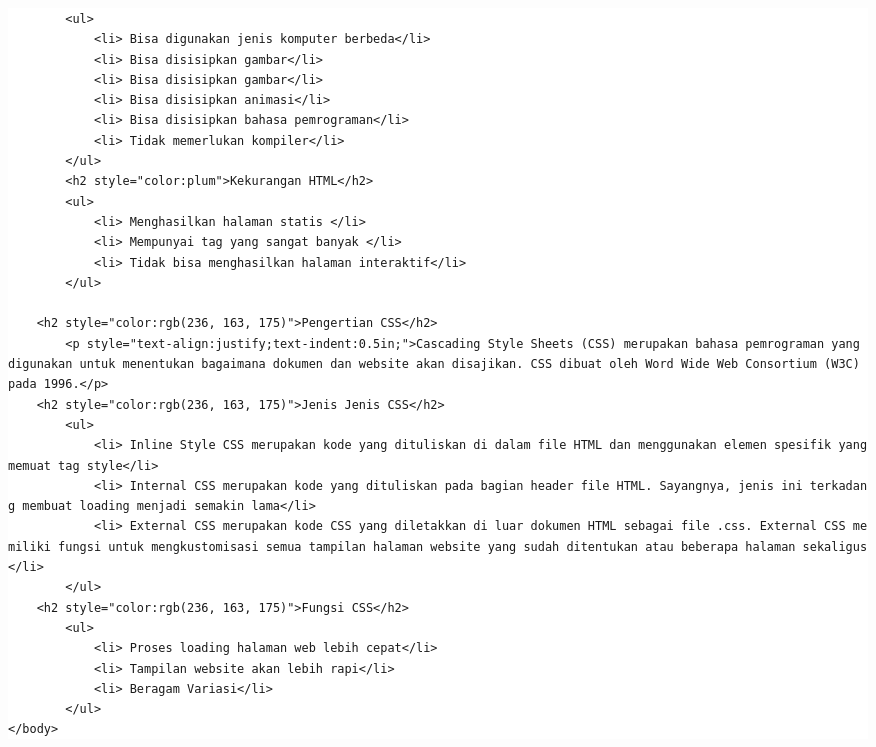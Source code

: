 			<ul>
				<li> Bisa digunakan jenis komputer berbeda</li>
				<li> Bisa disisipkan gambar</li>
				<li> Bisa disisipkan gambar</li>
				<li> Bisa disisipkan animasi</li>
				<li> Bisa disisipkan bahasa pemrograman</li>
				<li> Tidak memerlukan kompiler</li>
			</ul>
			<h2 style="color:plum">Kekurangan HTML</h2>
			<ul>
				<li> Menghasilkan halaman statis </li>
				<li> Mempunyai tag yang sangat banyak </li>
				<li> Tidak bisa menghasilkan halaman interaktif</li>
			</ul>
		
		<h2 style="color:rgb(236, 163, 175)">Pengertian CSS</h2>
			<p style="text-align:justify;text-indent:0.5in;">Cascading Style Sheets (CSS) merupakan bahasa pemrograman yang digunakan untuk menentukan bagaimana dokumen dan website akan disajikan. CSS dibuat oleh Word Wide Web Consortium (W3C) pada 1996.</p>
		<h2 style="color:rgb(236, 163, 175)">Jenis Jenis CSS</h2>
			<ul>
				<li> Inline Style CSS merupakan kode yang dituliskan di dalam file HTML dan menggunakan elemen spesifik yang memuat tag style</li>
				<li> Internal CSS merupakan kode yang dituliskan pada bagian header file HTML. Sayangnya, jenis ini terkadang membuat loading menjadi semakin lama</li>
				<li> External CSS merupakan kode CSS yang diletakkan di luar dokumen HTML sebagai file .css. External CSS memiliki fungsi untuk mengkustomisasi semua tampilan halaman website yang sudah ditentukan atau beberapa halaman sekaligus</li>
			</ul>
		<h2 style="color:rgb(236, 163, 175)">Fungsi CSS</h2>
			<ul>
				<li> Proses loading halaman web lebih cepat</li>
				<li> Tampilan website akan lebih rapi</li>
				<li> Beragam Variasi</li>
			</ul>
	</body>
</html>
<head>
	<style>
		Hr {color:plum;}
		P {margin-left:20px}
		Body {background-image:url("modul3.png");}
	</style>
</head>
</html>
